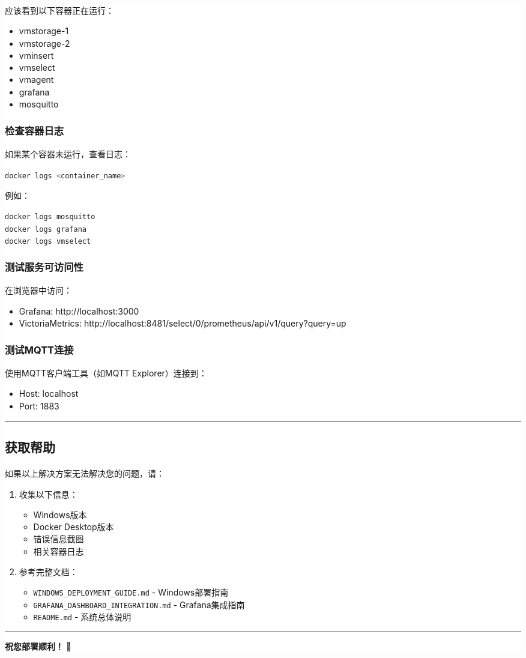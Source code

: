 应该看到以下容器正在运行：
- vmstorage-1
- vmstorage-2
- vminsert
- vmselect
- vmagent
- grafana
- mosquitto

### 检查容器日志

如果某个容器未运行，查看日志：
```powershell
docker logs <container_name>
```

例如：
```powershell
docker logs mosquitto
docker logs grafana
docker logs vmselect
```

### 测试服务可访问性

在浏览器中访问：
- Grafana: http://localhost:3000
- VictoriaMetrics: http://localhost:8481/select/0/prometheus/api/v1/query?query=up

### 测试MQTT连接

使用MQTT客户端工具（如MQTT Explorer）连接到：
- Host: localhost
- Port: 1883

---

## 获取帮助

如果以上解决方案无法解决您的问题，请：

1. 收集以下信息：
   - Windows版本
   - Docker Desktop版本
   - 错误信息截图
   - 相关容器日志

2. 参考完整文档：
   - `WINDOWS_DEPLOYMENT_GUIDE.md` - Windows部署指南
   - `GRAFANA_DASHBOARD_INTEGRATION.md` - Grafana集成指南
   - `README.md` - 系统总体说明

---

**祝您部署顺利！** 🎉
